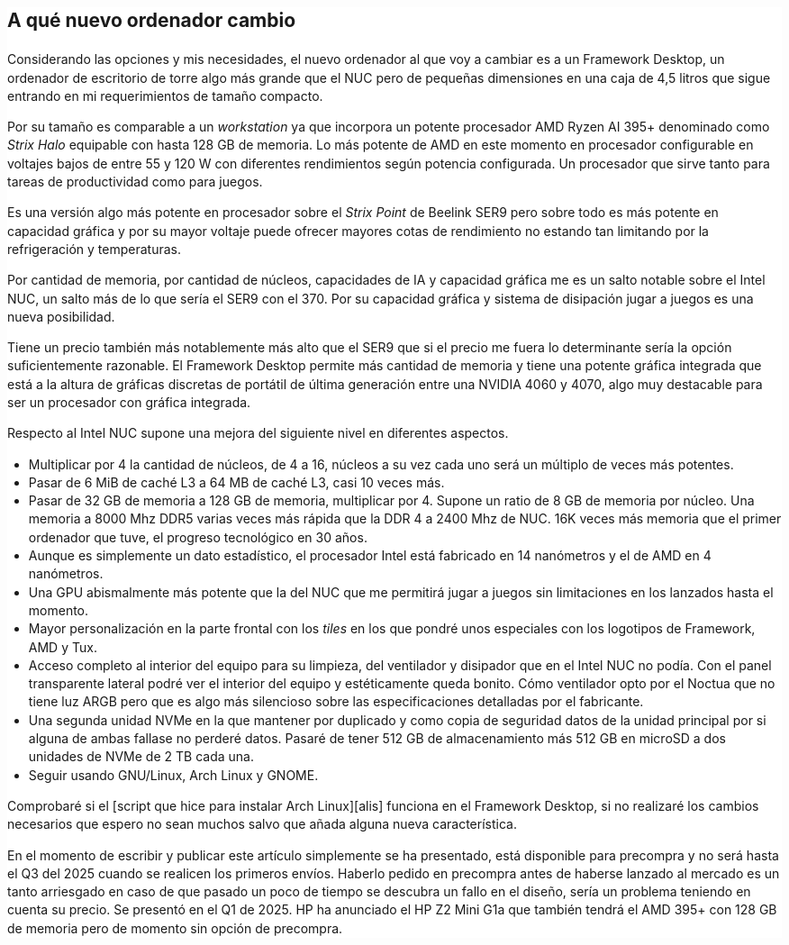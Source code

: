 ## A qué nuevo ordenador cambio

Considerando las opciones y mis necesidades, el nuevo ordenador al que voy a cambiar es a un Framework Desktop, un ordenador de escritorio de torre algo más grande que el NUC pero de pequeñas dimensiones en una caja de 4,5 litros que sigue entrando en mi requerimientos de tamaño compacto.

Por su tamaño es comparable a un _workstation_ ya que incorpora un potente procesador AMD Ryzen AI 395+ denominado como _Strix Halo_ equipable con hasta 128 GB de memoria. Lo más potente de AMD en este momento en procesador configurable en voltajes bajos de entre 55 y 120 W con diferentes rendimientos según potencia configurada. Un procesador que sirve tanto para tareas de productividad como para juegos.

Es una versión algo más potente en procesador sobre el _Strix Point_ de Beelink SER9 pero sobre todo es más potente en capacidad gráfica y por su mayor voltaje puede ofrecer mayores cotas de rendimiento no estando tan limitando por la refrigeración y temperaturas.

Por cantidad de memoria, por cantidad de núcleos, capacidades de IA y capacidad gráfica me es un salto notable sobre el Intel NUC, un salto más de lo que sería el SER9 con el 370. Por su capacidad gráfica y sistema de disipación jugar a juegos es una nueva posibilidad.

Tiene un precio también más notablemente más alto que el SER9 que si el precio me fuera lo determinante sería la opción suficientemente razonable. El Framework Desktop permite más cantidad de memoria y tiene una potente gráfica integrada que está a la altura de gráficas discretas de portátil de última generación entre una NVIDIA 4060 y 4070, algo muy destacable para ser un procesador con gráfica integrada.

Respecto al Intel NUC supone una mejora del siguiente nivel en diferentes aspectos.

* Multiplicar por 4 la cantidad de núcleos, de 4 a 16, núcleos a su vez cada uno será un múltiplo de veces más potentes.
* Pasar de 6 MiB de caché L3 a 64 MB de caché L3, casi 10 veces más.
* Pasar de 32 GB de memoria a 128 GB de memoria, multiplicar por 4. Supone un ratio de 8 GB de memoria por núcleo. Una memoria a 8000 Mhz DDR5 varias veces más rápida que la DDR 4 a 2400 Mhz de NUC. 16K veces más memoria que el primer ordenador que tuve, el progreso tecnológico en 30 años.
* Aunque es simplemente un dato estadístico, el procesador Intel está fabricado en 14 nanómetros y el de AMD en 4 nanómetros.
* Una GPU abismalmente más potente que la del NUC que me permitirá jugar a juegos sin limitaciones en los lanzados hasta el momento.
* Mayor personalización en la parte frontal con los _tiles_ en los que pondré unos especiales con los logotipos de Framework, AMD y Tux.
* Acceso completo al interior del equipo para su limpieza, del ventilador y disipador que en el Intel NUC no podía. Con el panel transparente lateral podré ver el interior del equipo y estéticamente queda bonito. Cómo ventilador opto por el Noctua que no tiene luz ARGB pero que es algo más silencioso sobre las especificaciones detalladas por el fabricante.
* Una segunda unidad NVMe en la que mantener por duplicado y como copia de seguridad datos de la unidad principal por si alguna de ambas fallase no perderé datos. Pasaré de tener 512 GB de almacenamiento más 512 GB en microSD a dos unidades de NVMe de 2 TB cada una.
* Seguir usando GNU/Linux, Arch Linux y GNOME.

Comprobaré si el [script que hice para instalar Arch Linux][alis] funciona en el Framework Desktop, si no realizaré los cambios necesarios que espero no sean muchos salvo que añada alguna nueva característica.

En el momento de escribir y publicar este artículo simplemente se ha presentado, está disponible para precompra y no será hasta el Q3 del 2025 cuando se realicen los primeros envíos. Haberlo pedido en precompra antes de haberse lanzado al mercado es un tanto arriesgado en caso de que pasado un poco de tiempo se descubra un fallo en el diseño, sería un problema teniendo en cuenta su precio. Se presentó en el Q1 de 2025. HP ha anunciado el HP Z2 Mini G1a que también tendrá el AMD 395+ con 128 GB de memoria pero de momento sin opción de precompra.
